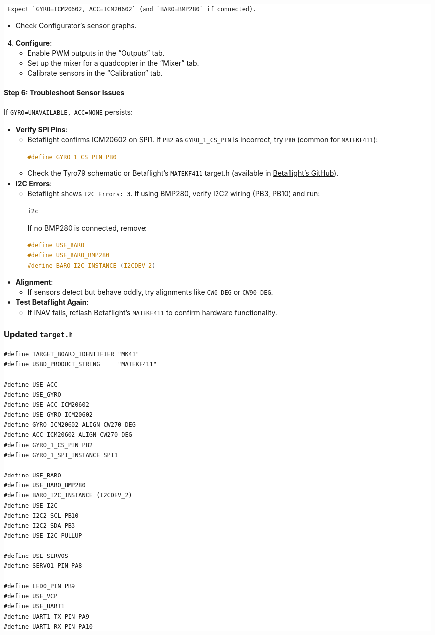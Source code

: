      Expect `GYRO=ICM20602, ACC=ICM20602` (and `BARO=BMP280` if connected).
   - Check Configurator’s sensor graphs.
4. **Configure**:
   - Enable PWM outputs in the “Outputs” tab.
   - Set up the mixer for a quadcopter in the “Mixer” tab.
   - Calibrate sensors in the “Calibration” tab.

#### Step 6: Troubleshoot Sensor Issues
If `GYRO=UNAVAILABLE, ACC=NONE` persists:
- **Verify SPI Pins**:
  - Betaflight confirms ICM20602 on SPI1. If `PB2` as `GYRO_1_CS_PIN` is incorrect, try `PB0` (common for `MATEKF411`):
    ```c
    #define GYRO_1_CS_PIN PB0
    ```
  - Check the Tyro79 schematic or Betaflight’s `MATEKF411` target.h (available in [Betaflight’s GitHub](https://github.com/betaflight/betaflight/blob/master/src/main/target/MATEKF411/target.h)).
- **I2C Errors**:
  - Betaflight shows `I2C Errors: 3`. If using BMP280, verify I2C2 wiring (PB3, PB10) and run:
    ```
    i2c
    ```
    If no BMP280 is connected, remove:
    ```c
    #define USE_BARO
    #define USE_BARO_BMP280
    #define BARO_I2C_INSTANCE (I2CDEV_2)
    ```
- **Alignment**:
  - If sensors detect but behave oddly, try alignments like `CW0_DEG` or `CW90_DEG`.
- **Test Betaflight Again**:
  - If INAV fails, reflash Betaflight’s `MATEKF411` to confirm hardware functionality.

### Updated `target.h`

```x-csrc
#define TARGET_BOARD_IDENTIFIER "MK41"
#define USBD_PRODUCT_STRING     "MATEKF411"

#define USE_ACC
#define USE_GYRO
#define USE_ACC_ICM20602
#define USE_GYRO_ICM20602
#define GYRO_ICM20602_ALIGN CW270_DEG
#define ACC_ICM20602_ALIGN CW270_DEG
#define GYRO_1_CS_PIN PB2
#define GYRO_1_SPI_INSTANCE SPI1

#define USE_BARO
#define USE_BARO_BMP280
#define BARO_I2C_INSTANCE (I2CDEV_2)
#define USE_I2C
#define I2C2_SCL PB10
#define I2C2_SDA PB3
#define USE_I2C_PULLUP

#define USE_SERVOS
#define SERVO1_PIN PA8

#define LED0_PIN PB9
#define USE_VCP
#define USE_UART1
#define UART1_TX_PIN PA9
#define UART1_RX_PIN PA10
```
